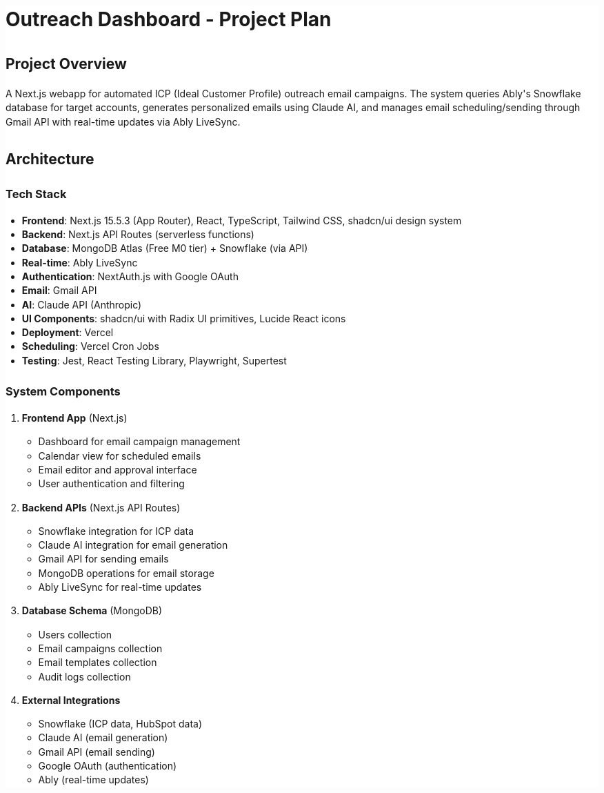 # Outreach Dashboard - Project Plan

## Project Overview

A Next.js webapp for automated ICP (Ideal Customer Profile) outreach email campaigns. The system queries Ably's Snowflake database for target accounts, generates personalized emails using Claude AI, and manages email scheduling/sending through Gmail API with real-time updates via Ably LiveSync.

## Architecture

### Tech Stack

- **Frontend**: Next.js 15.5.3 (App Router), React, TypeScript, Tailwind CSS, shadcn/ui design system
- **Backend**: Next.js API Routes (serverless functions)
- **Database**: MongoDB Atlas (Free M0 tier) + Snowflake (via API)
- **Real-time**: Ably LiveSync
- **Authentication**: NextAuth.js with Google OAuth
- **Email**: Gmail API
- **AI**: Claude API (Anthropic)
- **UI Components**: shadcn/ui with Radix UI primitives, Lucide React icons
- **Deployment**: Vercel
- **Scheduling**: Vercel Cron Jobs
- **Testing**: Jest, React Testing Library, Playwright, Supertest

### System Components

1. **Frontend App** (Next.js)
   - Dashboard for email campaign management
   - Calendar view for scheduled emails
   - Email editor and approval interface
   - User authentication and filtering

2. **Backend APIs** (Next.js API Routes)
   - Snowflake integration for ICP data
   - Claude AI integration for email generation
   - Gmail API for sending emails
   - MongoDB operations for email storage
   - Ably LiveSync for real-time updates

3. **Database Schema** (MongoDB)
   - Users collection
   - Email campaigns collection
   - Email templates collection
   - Audit logs collection

4. **External Integrations**
   - Snowflake (ICP data, HubSpot data)
   - Claude AI (email generation)
   - Gmail API (email sending)
   - Google OAuth (authentication)
   - Ably (real-time updates)
